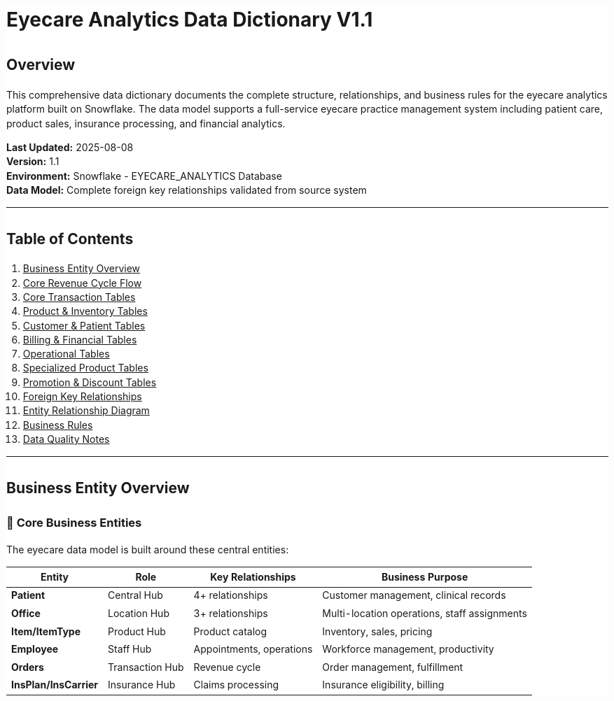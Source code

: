 # Eyecare Analytics Data Dictionary V1.1

## Overview
This comprehensive data dictionary documents the complete structure, relationships, and business rules for the eyecare analytics platform built on Snowflake. The data model supports a full-service eyecare practice management system including patient care, product sales, insurance processing, and financial analytics.

**Last Updated:** 2025-08-08  
**Version:** 1.1  
**Environment:** Snowflake - EYECARE_ANALYTICS Database  
**Data Model:** Complete foreign key relationships validated from source system

---

## Table of Contents
1. [Business Entity Overview](#business-entity-overview)
2. [Core Revenue Cycle Flow](#core-revenue-cycle-flow)
3. [Core Transaction Tables](#core-transaction-tables)
4. [Product & Inventory Tables](#product--inventory-tables)
5. [Customer & Patient Tables](#customer--patient-tables)
6. [Billing & Financial Tables](#billing--financial-tables)
7. [Operational Tables](#operational-tables)
8. [Specialized Product Tables](#specialized-product-tables)
9. [Promotion & Discount Tables](#promotion--discount-tables)
10. [Foreign Key Relationships](#foreign-key-relationships)
11. [Entity Relationship Diagram](#entity-relationship-diagram)
12. [Business Rules](#business-rules)
13. [Data Quality Notes](#data-quality-notes)

---

## Business Entity Overview

### 🏢 **Core Business Entities**
The eyecare data model is built around these central entities:

| Entity | Role | Key Relationships | Business Purpose |
|--------|------|------------------|------------------|
| **Patient** | Central Hub | 4+ relationships | Customer management, clinical records |
| **Office** | Location Hub | 3+ relationships | Multi-location operations, staff assignments |
| **Item/ItemType** | Product Hub | Product catalog | Inventory, sales, pricing |
| **Employee** | Staff Hub | Appointments, operations | Workforce management, productivity |
| **Orders** | Transaction Hub | Revenue cycle | Order management, fulfillment |
| **InsPlan/InsCarrier** | Insurance Hub | Claims processing | Insurance eligibility, billing |
